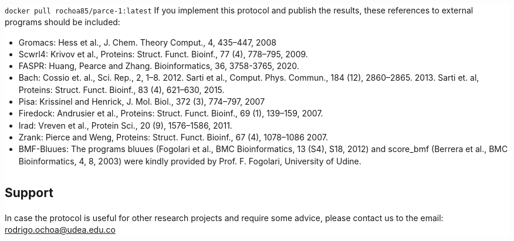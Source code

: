 ```docker pull rochoa85/parce-1:latest```
If you implement this protocol and publish the results, these references to external programs should be included:

- Gromacs: Hess et al., J. Chem. Theory Comput., 4, 435–447, 2008
- Scwrl4: Krivov et al., Proteins: Struct. Funct. Bioinf., 77 (4), 778–795, 2009.
- FASPR: Huang, Pearce and Zhang. Bioinformatics, 36, 3758-3765, 2020.
- Bach:  Cossio et. al., Sci. Rep., 2, 1–8. 2012.  Sarti et al., Comput. Phys. Commun., 184 (12), 2860–2865. 2013. Sarti et. al, Proteins: Struct. Funct. Bioinf., 83 (4), 621–630, 2015.
- Pisa: Krissinel and  Henrick, J. Mol. Biol., 372 (3), 774–797, 2007
- Firedock: Andrusier et al., Proteins: Struct. Funct. Bioinf., 69 (1), 139–159, 2007. 
- Irad: Vreven et al., Protein Sci., 20 (9), 1576–1586, 2011. 
- Zrank: Pierce and Weng, Proteins: Struct. Funct. Bioinf., 67 (4), 1078–1086 2007.
- BMF-Bluues: The programs bluues (Fogolari et al., BMC Bioinformatics, 13 (S4), S18, 2012)  and  score_bmf (Berrera et al.,  BMC Bioinformatics, 4, 8, 2003) were kindly provided by Prof. F. Fogolari, University of Udine.

## Support

In case the protocol is useful for other research projects and require some advice, please contact us to the email: rodrigo.ochoa@udea.edu.co
